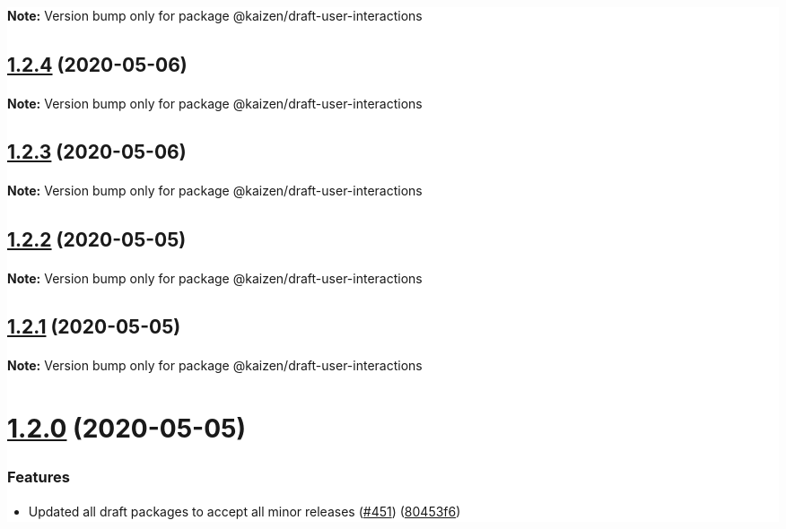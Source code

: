 **Note:** Version bump only for package @kaizen/draft-user-interactions





## [1.2.4](https://github.com/cultureamp/kaizen-design-system/compare/@kaizen/draft-user-interactions@1.2.3...@kaizen/draft-user-interactions@1.2.4) (2020-05-06)

**Note:** Version bump only for package @kaizen/draft-user-interactions





## [1.2.3](https://github.com/cultureamp/kaizen-design-system/compare/@kaizen/draft-user-interactions@1.2.2...@kaizen/draft-user-interactions@1.2.3) (2020-05-06)

**Note:** Version bump only for package @kaizen/draft-user-interactions





## [1.2.2](https://github.com/cultureamp/kaizen-design-system/compare/@kaizen/draft-user-interactions@1.2.1...@kaizen/draft-user-interactions@1.2.2) (2020-05-05)

**Note:** Version bump only for package @kaizen/draft-user-interactions





## [1.2.1](https://github.com/cultureamp/kaizen-design-system/compare/@kaizen/draft-user-interactions@1.2.0...@kaizen/draft-user-interactions@1.2.1) (2020-05-05)

**Note:** Version bump only for package @kaizen/draft-user-interactions





# [1.2.0](https://github.com/cultureamp/kaizen-design-system/compare/@kaizen/draft-user-interactions@1.1.6...@kaizen/draft-user-interactions@1.2.0) (2020-05-05)


### Features

* Updated all draft packages to accept all minor releases ([#451](https://github.com/cultureamp/kaizen-design-system/issues/451)) ([80453f6](https://github.com/cultureamp/kaizen-design-system/commit/80453f6c04300dcef61c14e39200ce154863eb0d))




